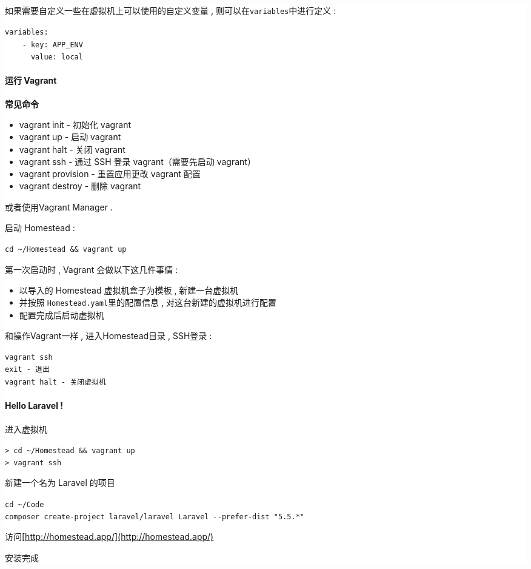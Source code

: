 如果需要自定义一些在虚拟机上可以使用的自定义变量 , 则可以在`variables`中进行定义 :

```
variables:
    - key: APP_ENV
      value: local
```

#### 运行 Vagrant

**常见命令**

* vagrant init - 初始化 vagrant
* vagrant up - 启动 vagrant
* vagrant halt - 关闭 vagrant
* vagrant ssh - 通过 SSH 登录 vagrant（需要先启动 vagrant）
* vagrant provision - 重置应用更改 vagrant 配置
* vagrant destroy  - 删除 vagrant

或者使用Vagrant Manager .

启动 Homestead :

```
cd ~/Homestead && vagrant up
```

第一次启动时 , Vagrant 会做以下这几件事情 :

* 以导入的 Homestead 虚拟机盒子为模板 , 新建一台虚拟机
* 并按照 `Homestead.yaml`里的配置信息 , 对这台新建的虚拟机进行配置
* 配置完成后启动虚拟机

和操作Vagrant一样 , 进入Homestead目录 , SSH登录 :

```
vagrant ssh
exit - 退出
vagrant halt - 关闭虚拟机
```

#### Hello Laravel !

进入虚拟机

```
> cd ~/Homestead && vagrant up
> vagrant ssh
```

新建一个名为 Laravel 的项目

```
cd ~/Code
composer create-project laravel/laravel Laravel --prefer-dist "5.5.*"
```

访问[http://homestead.app/](http://homestead.app/)

安装完成

